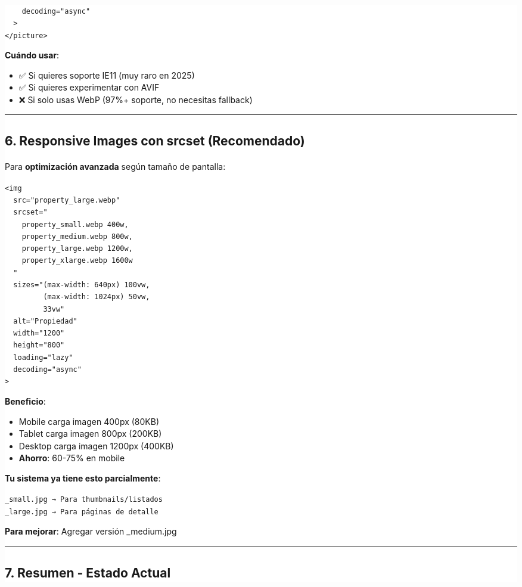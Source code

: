 ```astro
    decoding="async"
  >
</picture>
```

**Cuándo usar**:
- ✅ Si quieres soporte IE11 (muy raro en 2025)
- ✅ Si quieres experimentar con AVIF
- ❌ Si solo usas WebP (97%+ soporte, no necesitas fallback)

---

## 6. Responsive Images con srcset (Recomendado)

Para **optimización avanzada** según tamaño de pantalla:

```astro
<img
  src="property_large.webp"
  srcset="
    property_small.webp 400w,
    property_medium.webp 800w,
    property_large.webp 1200w,
    property_xlarge.webp 1600w
  "
  sizes="(max-width: 640px) 100vw,
         (max-width: 1024px) 50vw,
         33vw"
  alt="Propiedad"
  width="1200"
  height="800"
  loading="lazy"
  decoding="async"
>
```

**Beneficio**:
- Mobile carga imagen 400px (80KB)
- Tablet carga imagen 800px (200KB)
- Desktop carga imagen 1200px (400KB)
- **Ahorro**: 60-75% en mobile

**Tu sistema ya tiene esto parcialmente**:
```
_small.jpg → Para thumbnails/listados
_large.jpg → Para páginas de detalle
```

**Para mejorar**: Agregar versión _medium.jpg

---

## 7. Resumen - Estado Actual
